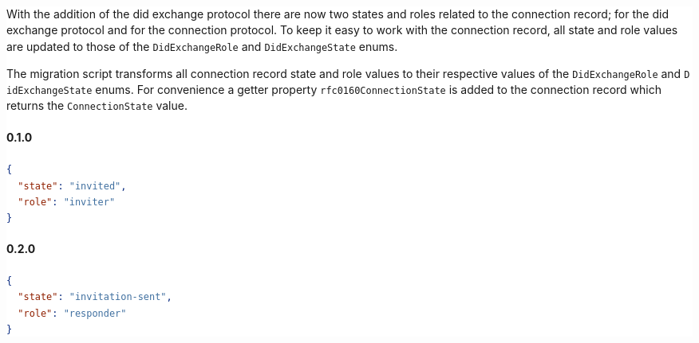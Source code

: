 With the addition of the did exchange protocol there are now two states and roles related to the connection record; for the did exchange protocol and for the connection protocol. To keep it easy to work with the connection record, all state and role values are updated to those of the `DidExchangeRole` and `DidExchangeState` enums.

The migration script transforms all connection record state and role values to their respective values of the `DidExchangeRole` and `DidExchangeState` enums. For convenience a getter
property `rfc0160ConnectionState` is added to the connection record which returns the `ConnectionState` value.



#### 0.1.0

```json
{
  "state": "invited",
  "role": "inviter"
}
```

#### 0.2.0

```json
{
  "state": "invitation-sent",
  "role": "responder"
}
```


